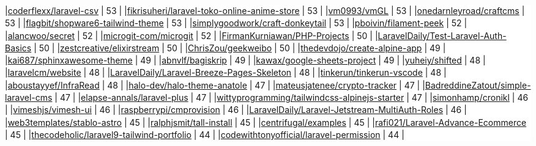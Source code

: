 |[coderflexx/laravel-csv](https://github.com/coderflexx/laravel-csv) | 53 |
|[fikrisuheri/laravel-toko-online-anime-store](https://github.com/fikrisuheri/laravel-toko-online-anime-store) | 53 |
|[vm0993/vmGL](https://github.com/vm0993/vmGL) | 53 |
|[onedarnleyroad/craftcms](https://github.com/onedarnleyroad/craftcms) | 53 |
|[flagbit/shopware6-tailwind-theme](https://github.com/flagbit/shopware6-tailwind-theme) | 53 |
|[simplygoodwork/craft-donkeytail](https://github.com/simplygoodwork/craft-donkeytail) | 53 |
|[pboivin/filament-peek](https://github.com/pboivin/filament-peek) | 52 |
|[alancwoo/secret](https://github.com/alancwoo/secret) | 52 |
|[microgit-com/microgit](https://github.com/microgit-com/microgit) | 52 |
|[FirmanKurniawan/PHP-Projects](https://github.com/FirmanKurniawan/PHP-Projects) | 50 |
|[LaravelDaily/Test-Laravel-Auth-Basics](https://github.com/LaravelDaily/Test-Laravel-Auth-Basics) | 50 |
|[zestcreative/elixirstream](https://github.com/zestcreative/elixirstream) | 50 |
|[ChrisZou/geekweibo](https://github.com/ChrisZou/geekweibo) | 50 |
|[thedevdojo/create-alpine-app](https://github.com/thedevdojo/create-alpine-app) | 49 |
|[kai687/sphinxawesome-theme](https://github.com/kai687/sphinxawesome-theme) | 49 |
|[abnvlf/bagiskrip](https://github.com/abnvlf/bagiskrip) | 49 |
|[kawax/google-sheets-project](https://github.com/kawax/google-sheets-project) | 49 |
|[yuheiy/shifted](https://github.com/yuheiy/shifted) | 48 |
|[laravelcm/website](https://github.com/laravelcm/website) | 48 |
|[LaravelDaily/Laravel-Breeze-Pages-Skeleton](https://github.com/LaravelDaily/Laravel-Breeze-Pages-Skeleton) | 48 |
|[tinkerun/tinkerun-vscode](https://github.com/tinkerun/tinkerun-vscode) | 48 |
|[aboustayyef/InfraRead](https://github.com/aboustayyef/InfraRead) | 48 |
|[halo-dev/halo-theme-anatole](https://github.com/halo-dev/halo-theme-anatole) | 47 |
|[mateusjatenee/crypto-tracker](https://github.com/mateusjatenee/crypto-tracker) | 47 |
|[BadreddineZatout/simple-laravel-cms](https://github.com/BadreddineZatout/simple-laravel-cms) | 47 |
|[elapse-annals/laravel-plus](https://github.com/elapse-annals/laravel-plus) | 47 |
|[wittyprogramming/tailwindcss-alpinejs-starter](https://github.com/wittyprogramming/tailwindcss-alpinejs-starter) | 47 |
|[simonhamp/cronikl](https://github.com/simonhamp/cronikl) | 46 |
|[vimeshjs/vimesh-ui](https://github.com/vimeshjs/vimesh-ui) | 46 |
|[raspberrypi/cmprovision](https://github.com/raspberrypi/cmprovision) | 46 |
|[LaravelDaily/Laravel-Jetstream-MultiAuth-Roles](https://github.com/LaravelDaily/Laravel-Jetstream-MultiAuth-Roles) | 46 |
|[web3templates/stablo-astro](https://github.com/web3templates/stablo-astro) | 45 |
|[ralphjsmit/tall-install](https://github.com/ralphjsmit/tall-install) | 45 |
|[centrifugal/examples](https://github.com/centrifugal/examples) | 45 |
|[rafi021/Laravel-Advance-Ecommerce](https://github.com/rafi021/Laravel-Advance-Ecommerce) | 45 |
|[thecodeholic/laravel9-tailwind-portfolio](https://github.com/thecodeholic/laravel9-tailwind-portfolio) | 44 |
|[codewithtonyofficial/laravel-permission](https://github.com/codewithtonyofficial/laravel-permission) | 44 |